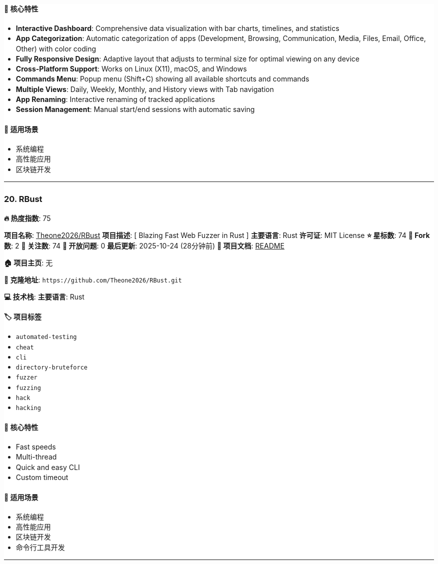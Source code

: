 #### 🎯 核心特性
- **Interactive Dashboard**: Comprehensive data visualization with bar charts, timelines, and statistics
- **App Categorization**: Automatic categorization of apps (Development, Browsing, Communication, Media, Files, Email, Office, Other) with color coding
- **Fully Responsive Design**: Adaptive layout that adjusts to terminal size for optimal viewing on any device
- **Cross-Platform Support**: Works on Linux (X11), macOS, and Windows
- **Commands Menu**: Popup menu (Shift+C) showing all available shortcuts and commands
- **Multiple Views**: Daily, Weekly, Monthly, and History views with Tab navigation
- **App Renaming**: Interactive renaming of tracked applications
- **Session Management**: Manual start/end sessions with automatic saving

#### 🎨 适用场景
- 系统编程
- 高性能应用
- 区块链开发

---

### 20. RBust

**🔥 热度指数**: 75

**项目名称**: [Theone2026/RBust](https://github.com/Theone2026/RBust)
**项目描述**: [ Blazing Fast Web Fuzzer in Rust ]
**主要语言**: Rust
**许可证**: MIT License
**⭐ 星标数**: 74
**🍴 Fork 数**: 2
**👀 关注数**: 74
**🐛 开放问题**: 0
**最后更新**: 2025-10-24 (28分钟前)
**📖 项目文档**: [README](3ziye-20251024-rust/20-RBust-Readme.md)

**🏠 项目主页**: 无

**📂 克隆地址**: `https://github.com/Theone2026/RBust.git`

**💻 技术栈**: **主要语言**: Rust

#### 🏷️ 项目标签
- `automated-testing`
- `cheat`
- `cli`
- `directory-bruteforce`
- `fuzzer`
- `fuzzing`
- `hack`
- `hacking`

#### 🎯 核心特性
- Fast speeds
- Multi-thread
- Quick and easy CLI
- Custom timeout

#### 🎨 适用场景
- 系统编程
- 高性能应用
- 区块链开发
- 命令行工具开发

---